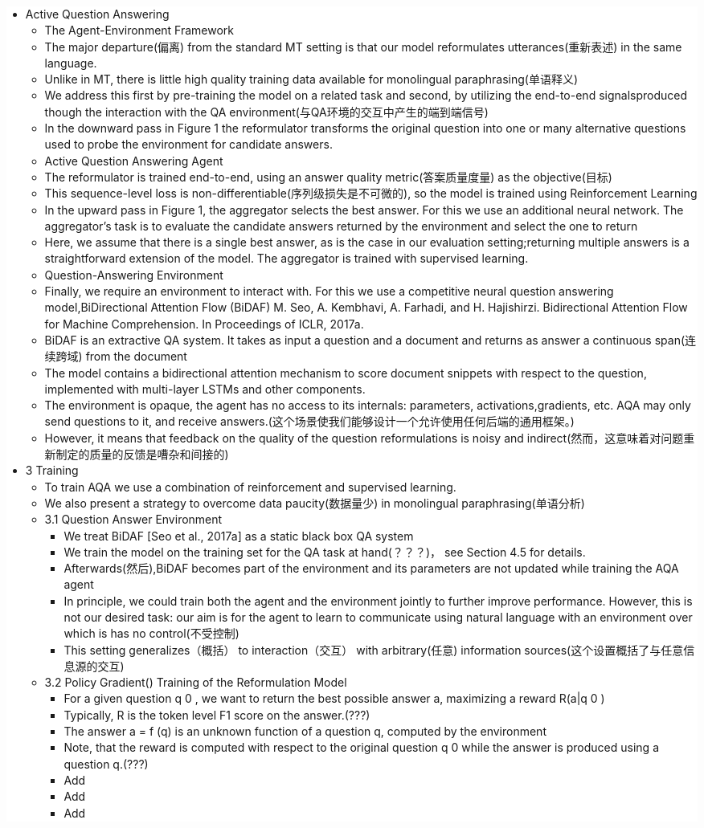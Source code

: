 - Active Question Answering
  - The Agent-Environment Framework
  - The major departure(偏离) from the standard MT setting is that our model reformulates utterances(重新表述) in the same language.
  - Unlike in MT, there is little high quality training data available for monolingual paraphrasing(单语释义)
  - We address this first by pre-training the model on a related task and second, by utilizing the end-to-end signalsproduced though the interaction with the QA environment(与QA环境的交互中产生的端到端信号)
  - In the downward pass in Figure 1 the reformulator transforms the original question into one or many alternative questions used to probe the environment for candidate answers.
  - Active Question Answering Agent
  - The reformulator is trained end-to-end, using an answer quality metric(答案质量度量) as the objective(目标)
  - This sequence-level loss is non-differentiable(序列级损失是不可微的), so the model is trained using Reinforcement Learning
  - In the upward pass in Figure 1, the aggregator selects the best answer. For this we use an additional neural network. The aggregator’s task is to evaluate the candidate answers returned by the environment and select the one to return
  - Here, we assume that there is a single best answer, as is the case in our evaluation setting;returning multiple answers is a straightforward extension of the model. The aggregator is trained with supervised learning.
  - Question-Answering Environment
  - Finally, we require an environment to interact with. For this we use a competitive neural question answering model,BiDirectional Attention Flow (BiDAF)
       M. Seo, A. Kembhavi, A. Farhadi, and H. Hajishirzi. Bidirectional Attention Flow for Machine Comprehension. In Proceedings of ICLR, 2017a.
  - BiDAF is an extractive QA system. It takes as input a question and a document and returns as answer a continuous span(连续跨域) from the document
  - The model contains a bidirectional attention mechanism to score document snippets with respect to the question, implemented with multi-layer LSTMs and other components.
  - The environment is opaque, the agent has no access to its internals: parameters, activations,gradients, etc. AQA may only send questions to it, and receive answers.(这个场景使我们能够设计一个允许使用任何后端的通用框架。) 
  - However, it means that feedback on the quality of the question reformulations is noisy and indirect(然而，这意味着对问题重新制定的质量的反馈是嘈杂和间接的)
- 3 Training 
	- To train AQA we use a combination of reinforcement and supervised learning.
	- We also present a strategy to overcome data paucity(数据量少) in monolingual paraphrasing(单语分析)
	- 3.1 Question Answer Environment
		- We treat BiDAF [Seo et al., 2017a] as a static black box QA system 
		- We train the model on the training set for the QA task at hand(？？？)， see Section 4.5 for details.
		- Afterwards(然后),BiDAF becomes part of the environment and its parameters are not updated while training the AQA agent
		- In principle, we could train both the agent and the environment jointly to further improve performance. However, this is not our desired task: our aim is for the agent to learn to communicate using natural language with an environment over which is has no control(不受控制)
		- This setting generalizes（概括） to interaction（交互） with arbitrary(任意) information sources(这个设置概括了与任意信息源的交互)
	- 3.2 Policy Gradient() Training of the Reformulation Model
	    - For a given question q 0 , we want to return the best possible answer a, maximizing a reward R(a|q 0 )
	    - Typically, R is the token level F1 score on the answer.(???)
	    - The answer a = f (q) is an unknown function of a question q, computed by the environment
	    - Note, that the reward is computed with respect to the original question q 0 while the answer is produced using a question q.(???)
	    - Add
	    - Add
	    - Add
